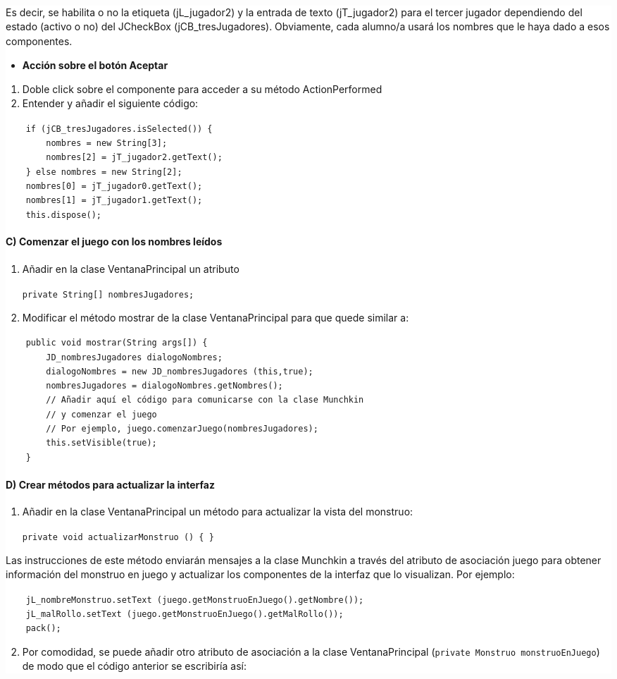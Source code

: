 Es decir, se habilita o no la etiqueta (jL_jugador2) y la entrada de texto (jT_jugador2) para el tercer jugador dependiendo del estado (activo o no) del JCheckBox (jCB_tresJugadores). Obviamente, cada alumno/a usará los nombres que le haya dado a esos componentes.

* **Acción sobre el botón Aceptar**

1. Doble click sobre el componente para acceder a su método ActionPerformed
2. Entender y añadir el siguiente código:

```
    if (jCB_tresJugadores.isSelected()) { 
        nombres = new String[3];
        nombres[2] = jT_jugador2.getText();
    } else nombres = new String[2];
    nombres[0] = jT_jugador0.getText(); 
    nombres[1] = jT_jugador1.getText(); 
    this.dispose();
```

#### C) Comenzar el juego con los nombres leídos

1. Añadir en la clase VentanaPrincipal un atributo

    `private String[] nombresJugadores;`

2. Modificar el método mostrar de la clase VentanaPrincipal para que quede similar a:

```
    public void mostrar(String args[]) { 
        JD_nombresJugadores dialogoNombres;
        dialogoNombres = new JD_nombresJugadores (this,true); 
        nombresJugadores = dialogoNombres.getNombres();
        // Añadir aquí el código para comunicarse con la clase Munchkin
        // y comenzar el juego
        // Por ejemplo,	juego.comenzarJuego(nombresJugadores); 
        this.setVisible(true);
    }
```

#### D) Crear métodos para actualizar la interfaz

1. Añadir en la clase VentanaPrincipal un método para actualizar la vista del monstruo:

    `private void actualizarMonstruo () { }`

Las instrucciones de este método enviarán mensajes a la clase Munchkin a través del atributo de asociación juego para obtener información del monstruo en juego y actualizar los componentes de la interfaz que lo visualizan. Por ejemplo:

```
    jL_nombreMonstruo.setText (juego.getMonstruoEnJuego().getNombre()); 
    jL_malRollo.setText (juego.getMonstruoEnJuego().getMalRollo()); 
    pack();
```

2. Por comodidad, se puede añadir otro atributo de asociación a la clase VentanaPrincipal (`private Monstruo monstruoEnJuego`) de modo que el código anterior se escribiría así:
